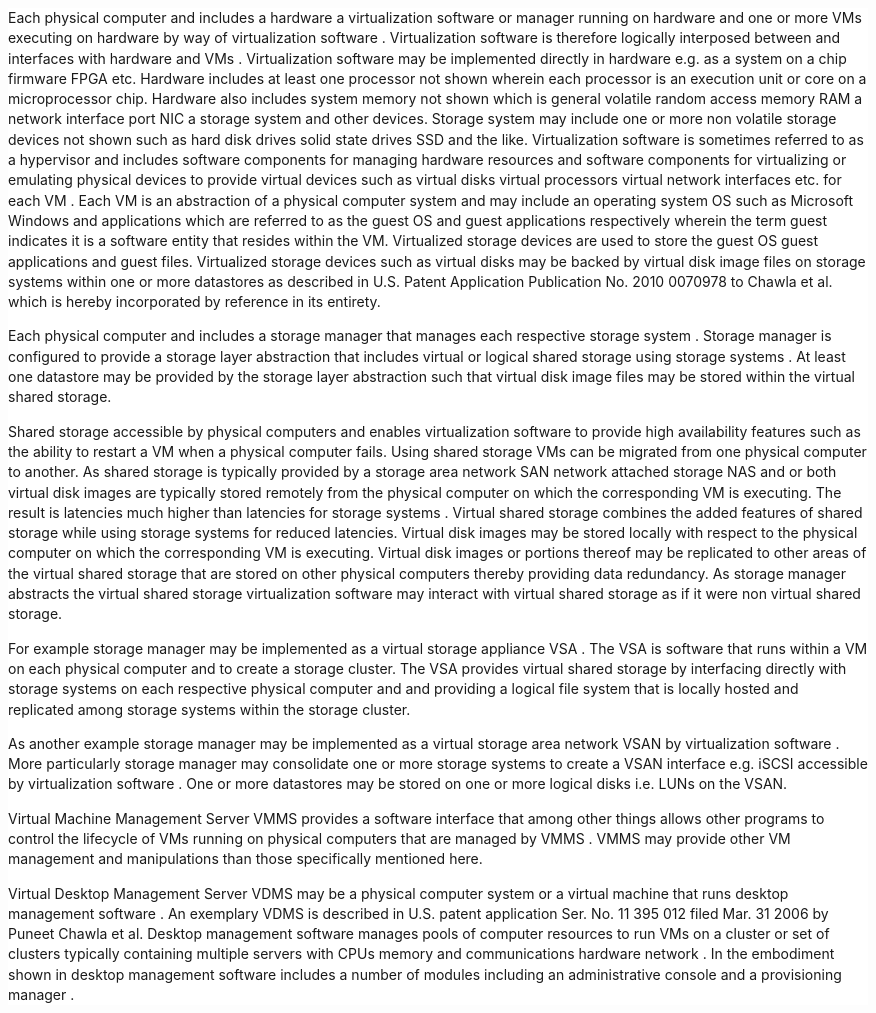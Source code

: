 Each physical computer and includes a hardware a virtualization software or manager running on hardware and one or more VMs executing on hardware by way of virtualization software . Virtualization software is therefore logically interposed between and interfaces with hardware and VMs . Virtualization software may be implemented directly in hardware e.g. as a system on a chip firmware FPGA etc. Hardware includes at least one processor not shown wherein each processor is an execution unit or core on a microprocessor chip. Hardware also includes system memory not shown which is general volatile random access memory RAM a network interface port NIC a storage system and other devices. Storage system may include one or more non volatile storage devices not shown such as hard disk drives solid state drives SSD and the like. Virtualization software is sometimes referred to as a hypervisor and includes software components for managing hardware resources and software components for virtualizing or emulating physical devices to provide virtual devices such as virtual disks virtual processors virtual network interfaces etc. for each VM . Each VM is an abstraction of a physical computer system and may include an operating system OS such as Microsoft Windows and applications which are referred to as the guest OS and guest applications respectively wherein the term guest indicates it is a software entity that resides within the VM. Virtualized storage devices are used to store the guest OS guest applications and guest files. Virtualized storage devices such as virtual disks may be backed by virtual disk image files on storage systems within one or more datastores as described in U.S. Patent Application Publication No. 2010 0070978 to Chawla et al. which is hereby incorporated by reference in its entirety.

Each physical computer and includes a storage manager that manages each respective storage system . Storage manager is configured to provide a storage layer abstraction that includes virtual or logical shared storage using storage systems . At least one datastore may be provided by the storage layer abstraction such that virtual disk image files may be stored within the virtual shared storage.

Shared storage accessible by physical computers and enables virtualization software to provide high availability features such as the ability to restart a VM when a physical computer fails. Using shared storage VMs can be migrated from one physical computer to another. As shared storage is typically provided by a storage area network SAN network attached storage NAS and or both virtual disk images are typically stored remotely from the physical computer on which the corresponding VM is executing. The result is latencies much higher than latencies for storage systems . Virtual shared storage combines the added features of shared storage while using storage systems for reduced latencies. Virtual disk images may be stored locally with respect to the physical computer on which the corresponding VM is executing. Virtual disk images or portions thereof may be replicated to other areas of the virtual shared storage that are stored on other physical computers thereby providing data redundancy. As storage manager abstracts the virtual shared storage virtualization software may interact with virtual shared storage as if it were non virtual shared storage.

For example storage manager may be implemented as a virtual storage appliance VSA . The VSA is software that runs within a VM on each physical computer and to create a storage cluster. The VSA provides virtual shared storage by interfacing directly with storage systems on each respective physical computer and and providing a logical file system that is locally hosted and replicated among storage systems within the storage cluster.

As another example storage manager may be implemented as a virtual storage area network VSAN by virtualization software . More particularly storage manager may consolidate one or more storage systems to create a VSAN interface e.g. iSCSI accessible by virtualization software . One or more datastores may be stored on one or more logical disks i.e. LUNs on the VSAN.

Virtual Machine Management Server VMMS provides a software interface that among other things allows other programs to control the lifecycle of VMs running on physical computers that are managed by VMMS . VMMS may provide other VM management and manipulations than those specifically mentioned here.

Virtual Desktop Management Server VDMS may be a physical computer system or a virtual machine that runs desktop management software . An exemplary VDMS is described in U.S. patent application Ser. No. 11 395 012 filed Mar. 31 2006 by Puneet Chawla et al. Desktop management software manages pools of computer resources to run VMs on a cluster or set of clusters typically containing multiple servers with CPUs memory and communications hardware network . In the embodiment shown in desktop management software includes a number of modules including an administrative console and a provisioning manager .
